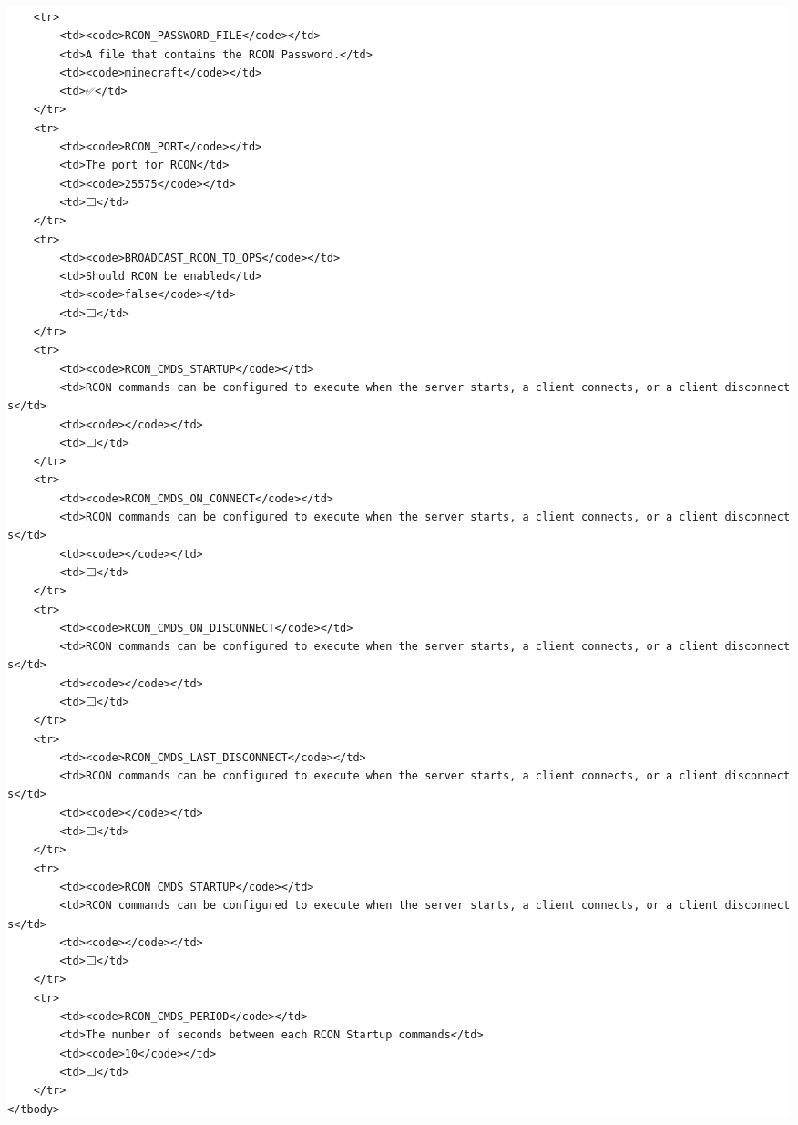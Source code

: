         <tr>
            <td><code>RCON_PASSWORD_FILE</code></td>
            <td>A file that contains the RCON Password.</td>
            <td><code>minecraft</code></td>
            <td>✅</td>
        </tr>
        <tr>
            <td><code>RCON_PORT</code></td>
            <td>The port for RCON</td>
            <td><code>25575</code></td>
            <td>⬜️</td>
        </tr>
        <tr>
            <td><code>BROADCAST_RCON_TO_OPS</code></td>
            <td>Should RCON be enabled</td>
            <td><code>false</code></td>
            <td>⬜️</td>
        </tr>
        <tr>
            <td><code>RCON_CMDS_STARTUP</code></td>
            <td>RCON commands can be configured to execute when the server starts, a client connects, or a client disconnects</td>
            <td><code></code></td>
            <td>⬜️</td>
        </tr>
        <tr>
            <td><code>RCON_CMDS_ON_CONNECT</code></td>
            <td>RCON commands can be configured to execute when the server starts, a client connects, or a client disconnects</td>
            <td><code></code></td>
            <td>⬜️</td>
        </tr>
        <tr>
            <td><code>RCON_CMDS_ON_DISCONNECT</code></td>
            <td>RCON commands can be configured to execute when the server starts, a client connects, or a client disconnects</td>
            <td><code></code></td>
            <td>⬜️</td>
        </tr>
        <tr>
            <td><code>RCON_CMDS_LAST_DISCONNECT</code></td>
            <td>RCON commands can be configured to execute when the server starts, a client connects, or a client disconnects</td>
            <td><code></code></td>
            <td>⬜️</td>
        </tr>
        <tr>
            <td><code>RCON_CMDS_STARTUP</code></td>
            <td>RCON commands can be configured to execute when the server starts, a client connects, or a client disconnects</td>
            <td><code></code></td>
            <td>⬜️</td>
        </tr>
        <tr>
            <td><code>RCON_CMDS_PERIOD</code></td>
            <td>The number of seconds between each RCON Startup commands</td>
            <td><code>10</code></td>
            <td>⬜️</td>
        </tr>
    </tbody>
</table>
